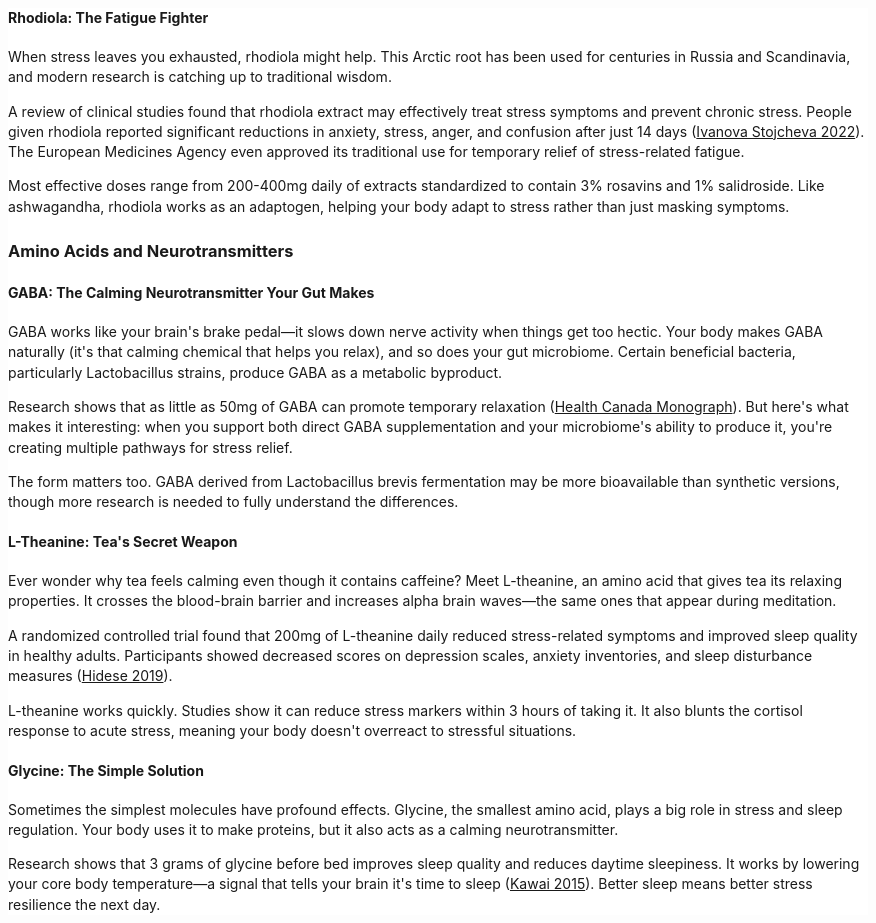 #### Rhodiola: The Fatigue Fighter

When stress leaves you exhausted, rhodiola might help. This Arctic root has been used for centuries in Russia and Scandinavia, and modern research is catching up to traditional wisdom.

A review of clinical studies found that rhodiola extract may effectively treat stress symptoms and prevent chronic stress. People given rhodiola reported significant reductions in anxiety, stress, anger, and confusion after just 14 days ([Ivanova Stojcheva 2022](https://doi.org/10.3390/molecules27123902)). The European Medicines Agency even approved its traditional use for temporary relief of stress-related fatigue.

Most effective doses range from 200-400mg daily of extracts standardized to contain 3% rosavins and 1% salidroside. Like ashwagandha, rhodiola works as an adaptogen, helping your body adapt to stress rather than just masking symptoms.

### Amino Acids and Neurotransmitters

#### GABA: The Calming Neurotransmitter Your Gut Makes

GABA works like your brain's brake pedal—it slows down nerve activity when things get too hectic. Your body makes GABA naturally (it's that calming chemical that helps you relax), and so does your gut microbiome. Certain beneficial bacteria, particularly Lactobacillus strains, produce GABA as a metabolic byproduct.

Research shows that as little as 50mg of GABA can promote temporary relaxation ([Health Canada Monograph](https://webprod.hc-sc.gc.ca/nhpid-bdipsn/atReq?atid=fonc.cognitive.func&lang=eng)). But here's what makes it interesting: when you support both direct GABA supplementation and your microbiome's ability to produce it, you're creating multiple pathways for stress relief.

The form matters too. GABA derived from Lactobacillus brevis fermentation may be more bioavailable than synthetic versions, though more research is needed to fully understand the differences.

#### L-Theanine: Tea's Secret Weapon

Ever wonder why tea feels calming even though it contains caffeine? Meet L-theanine, an amino acid that gives tea its relaxing properties. It crosses the blood-brain barrier and increases alpha brain waves—the same ones that appear during meditation.

A randomized controlled trial found that 200mg of L-theanine daily reduced stress-related symptoms and improved sleep quality in healthy adults. Participants showed decreased scores on depression scales, anxiety inventories, and sleep disturbance measures ([Hidese 2019](https://doi.org/10.3390/nu11102362)).

L-theanine works quickly. Studies show it can reduce stress markers within 3 hours of taking it. It also blunts the cortisol response to acute stress, meaning your body doesn't overreact to stressful situations.

#### Glycine: The Simple Solution

Sometimes the simplest molecules have profound effects. Glycine, the smallest amino acid, plays a big role in stress and sleep regulation. Your body uses it to make proteins, but it also acts as a calming neurotransmitter.

Research shows that 3 grams of glycine before bed improves sleep quality and reduces daytime sleepiness. It works by lowering your core body temperature—a signal that tells your brain it's time to sleep ([Kawai 2015](https://doi.org/10.1007/s41105-015-0013-y)). Better sleep means better stress resilience the next day.
